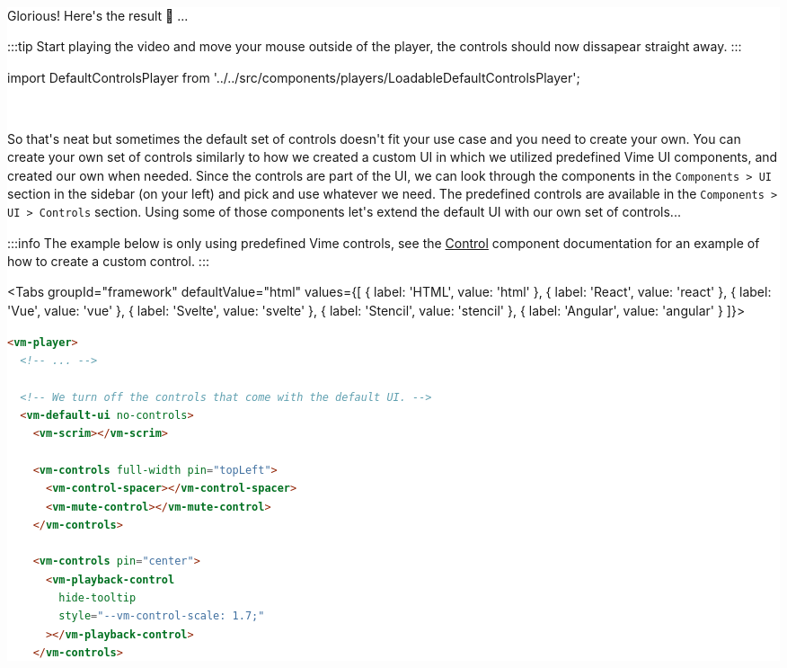 </TabItem>
    
</Tabs>

Glorious! Here's the result 🥁 ...

:::tip
Start playing the video and move your mouse outside of the player, the controls should now dissapear
straight away.
:::

import DefaultControlsPlayer from '../../src/components/players/LoadableDefaultControlsPlayer';

<DefaultControlsPlayer />
<br />

So that's neat but sometimes the default set of controls doesn't fit your use case and you need 
to create your own. You can create your own set of controls similarly to how we created a 
custom UI in which we utilized predefined Vime UI components, and created our own when needed. Since 
the controls are part of the UI, we can look through the components in the `Components > UI` section 
in the sidebar (on your left) and pick and use whatever we need. The predefined controls are available 
in the `Components > UI > Controls` section. Using some of those components let's extend the default 
UI with our own set of controls...

:::info
The example below is only using predefined Vime controls, see the [Control](../components/ui/controls/control) 
component documentation for an example of how to create a custom control.
:::

<Tabs
  groupId="framework"
  defaultValue="html"
  values={[
  { label: 'HTML', value: 'html' },
  { label: 'React', value: 'react' },
  { label: 'Vue', value: 'vue' },
  { label: 'Svelte', value: 'svelte' },
  { label: 'Stencil', value: 'stencil' },
  { label: 'Angular', value: 'angular' }
]}>

<TabItem value="html">

```html {6-23} title="player.html"
<vm-player>
  <!-- ... -->
  
  <!-- We turn off the controls that come with the default UI. -->
  <vm-default-ui no-controls>
    <vm-scrim></vm-scrim>

    <vm-controls full-width pin="topLeft">
      <vm-control-spacer></vm-control-spacer>
      <vm-mute-control></vm-mute-control>
    </vm-controls>

    <vm-controls pin="center">
      <vm-playback-control 
        hide-tooltip 
        style="--vm-control-scale: 1.7;"
      ></vm-playback-control>
    </vm-controls>
```